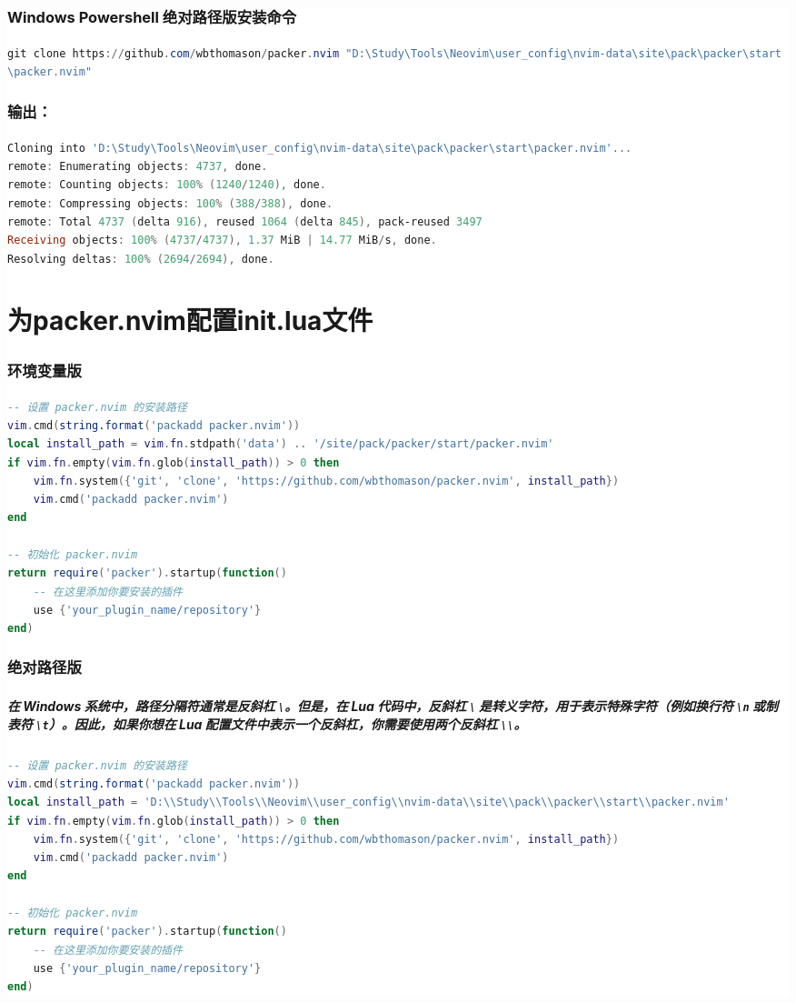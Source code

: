 

### Windows Powershell 绝对路径版安装命令

```powershell
git clone https://github.com/wbthomason/packer.nvim "D:\Study\Tools\Neovim\user_config\nvim-data\site\pack\packer\start\packer.nvim"
```

### 输出：

```powershell
Cloning into 'D:\Study\Tools\Neovim\user_config\nvim-data\site\pack\packer\start\packer.nvim'...
remote: Enumerating objects: 4737, done.
remote: Counting objects: 100% (1240/1240), done.
remote: Compressing objects: 100% (388/388), done.
remote: Total 4737 (delta 916), reused 1064 (delta 845), pack-reused 3497
Receiving objects: 100% (4737/4737), 1.37 MiB | 14.77 MiB/s, done.
Resolving deltas: 100% (2694/2694), done.
```





# 为packer.nvim配置init.lua文件

### 环境变量版

```init.lua
-- 设置 packer.nvim 的安装路径
vim.cmd(string.format('packadd packer.nvim'))
local install_path = vim.fn.stdpath('data') .. '/site/pack/packer/start/packer.nvim'
if vim.fn.empty(vim.fn.glob(install_path)) > 0 then
    vim.fn.system({'git', 'clone', 'https://github.com/wbthomason/packer.nvim', install_path})
    vim.cmd('packadd packer.nvim')
end

-- 初始化 packer.nvim
return require('packer').startup(function()
    -- 在这里添加你要安装的插件
    use {'your_plugin_name/repository'}
end)

```

### 绝对路径版

##### 在 Windows 系统中，路径分隔符通常是反斜杠 `\`。但是，在 Lua 代码中，反斜杠 `\` 是转义字符，用于表示特殊字符（例如换行符 `\n` 或制表符 `\t`）。因此，如果你想在 Lua 配置文件中表示一个反斜杠，你需要使用两个反斜杠 `\\`。

```init.lua
-- 设置 packer.nvim 的安装路径
vim.cmd(string.format('packadd packer.nvim'))
local install_path = 'D:\\Study\\Tools\\Neovim\\user_config\\nvim-data\\site\\pack\\packer\\start\\packer.nvim'
if vim.fn.empty(vim.fn.glob(install_path)) > 0 then
    vim.fn.system({'git', 'clone', 'https://github.com/wbthomason/packer.nvim', install_path})
    vim.cmd('packadd packer.nvim')
end

-- 初始化 packer.nvim
return require('packer').startup(function()
    -- 在这里添加你要安装的插件
    use {'your_plugin_name/repository'}
end)
```